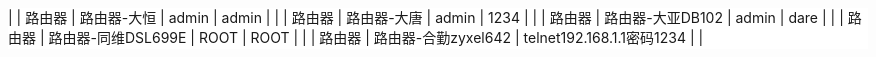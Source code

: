 |                                                                                                                                                                                                                                      | 路由器                                                                                                                                                                                                                            | 路由器-大恒                                                                                                                                                                                                                     | admin                                                                                                                                                                                                                                                                 | admin                                                                                                                                                                                                                                |
|                                                                                                                                                                                                                                      | 路由器                                                                                                                                                                                                                            | 路由器-大唐                                                                                                                                                                                                                     | admin                                                                                                                                                                                                                                                                 | 1234                                                                                                                                                                                                                                 |
|                                                                                                                                                                                                                                      | 路由器                                                                                                                                                                                                                            | 路由器-大亚DB102                                                                                                                                                                                                                | admin                                                                                                                                                                                                                                                                 | dare                                                                                                                                                                                                                                 |
|                                                                                                                                                                                                                                      | 路由器                                                                                                                                                                                                                            | 路由器-同维DSL699E                                                                                                                                                                                                              | ROOT                                                                                                                                                                                                                                                                  | ROOT                                                                                                                                                                                                                                 |
|                                                                                                                                                                                                                                      | 路由器                                                                                                                                                                                                                            | 路由器-合勤zyxel642                                                                                                                                                                                                             | telnet192.168.1.1密码1234                                                                                                                                                                                                                                           |                                                                                                                                                                                                                                      |